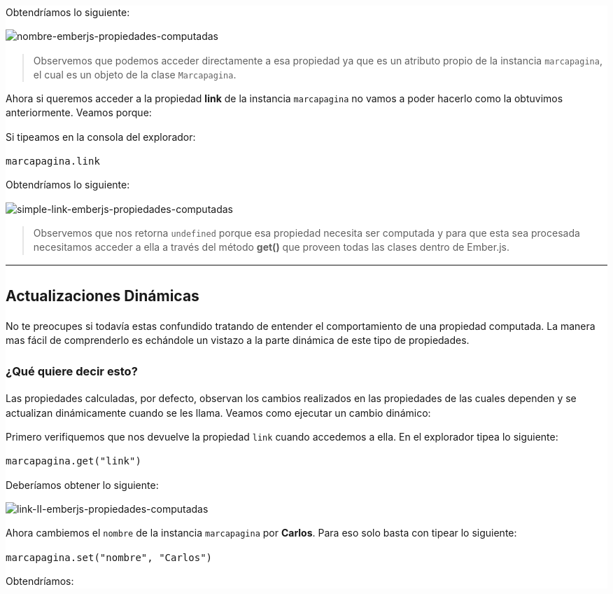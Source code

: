 <p>Obtendríamos lo siguiente:</p>

<p><img src="http://i.imgur.com/clj2BBJ.png" alt="nombre-emberjs-propiedades-computadas" /></p>

<blockquote>
  <p>Observemos que podemos acceder directamente a esa propiedad ya que es un atributo propio de la instancia <code>marcapagina</code>, el cual es un objeto de la clase <code>Marcapagina</code>.</p>
</blockquote>

<p>Ahora si queremos acceder a la propiedad <strong>link</strong> de la instancia <code>marcapagina</code> no vamos a poder hacerlo como la obtuvimos anteriormente. Veamos porque:</p>

<p>Si tipeamos en la consola del explorador:</p>

<pre>marcapagina.link
</pre>

<p>Obtendríamos lo siguiente:</p>

<p><img src="http://i.imgur.com/y5HcM9V.png" alt="simple-link-emberjs-propiedades-computadas" /></p>

<blockquote>
  <p>Observemos que nos retorna <code>undefined</code> porque esa propiedad necesita ser computada y para que esta sea procesada necesitamos acceder a ella a través del método <strong>get()</strong> que proveen todas las clases dentro de Ember.js.</p>
</blockquote>

<hr />

<h2>Actualizaciones Dinámicas</h2>

<p>No te preocupes si todavía estas confundido tratando de entender el comportamiento de una propiedad computada. La manera mas fácil de comprenderlo es echándole un vistazo a la parte dinámica de este tipo de propiedades.</p>

<h3>¿Qué quiere decir esto?</h3>

<p>Las propiedades calculadas, por defecto, observan los cambios realizados en las propiedades de las cuales dependen y se actualizan dinámicamente cuando se les llama. Veamos como ejecutar un cambio dinámico:</p>

<p>Primero verifiquemos que nos devuelve la propiedad <code>link</code> cuando accedemos a ella. En el explorador tipea lo siguiente:</p>

<pre>marcapagina.get("link")
</pre>

<p>Deberíamos obtener lo siguiente:</p>

<p><img src="http://i.imgur.com/F1v4Wre.png" alt="link-II-emberjs-propiedades-computadas" /></p>

<p>Ahora cambiemos el <code>nombre</code> de la instancia <code>marcapagina</code> por <strong>Carlos</strong>. Para eso solo basta con tipear lo siguiente:</p>

<pre>marcapagina.set("nombre", "Carlos")
</pre>

<p>Obtendríamos:</p>
